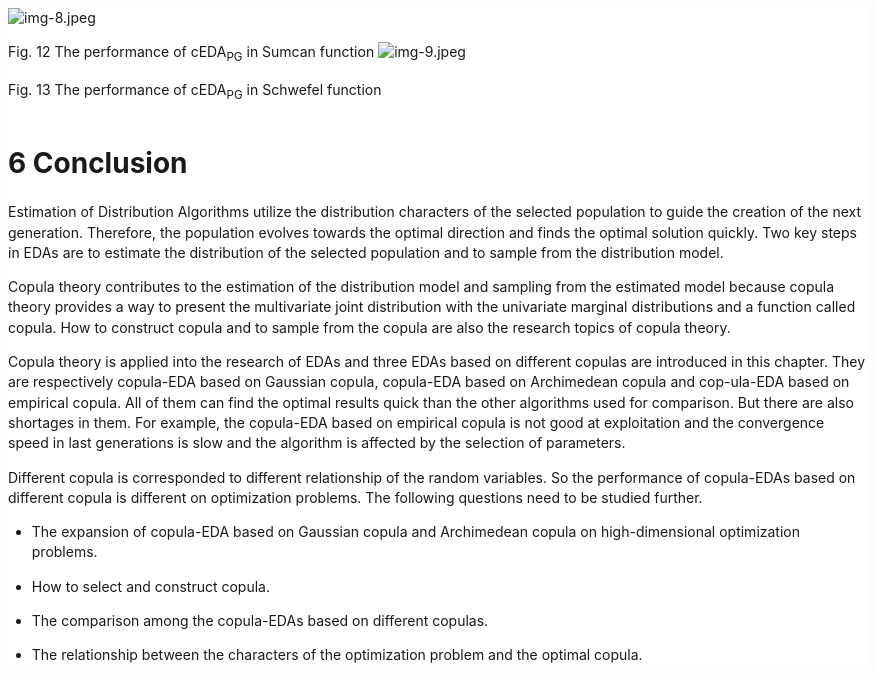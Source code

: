 ![img-8.jpeg](img-8.jpeg)

Fig. 12 The performance of $\mathrm{cEDA}_{\mathrm{PG}}$ in Sumcan function
![img-9.jpeg](img-9.jpeg)

Fig. 13 The performance of $\mathrm{cEDA}_{\mathrm{PG}}$ in Schwefel function

# 6 Conclusion 

Estimation of Distribution Algorithms utilize the distribution characters of the selected population to guide the creation of the next generation. Therefore, the population evolves towards the optimal direction and finds the optimal solution quickly. Two key steps in EDAs are to estimate the distribution of the selected population and to sample from the distribution model.

Copula theory contributes to the estimation of the distribution model and sampling from the estimated model because copula theory provides a way to present the multivariate joint distribution with the univariate marginal distributions and a function called copula. How to construct copula and to sample from the copula are also the research topics of copula theory.

Copula theory is applied into the research of EDAs and three EDAs based on different copulas are introduced in this chapter. They are respectively copula-EDA based on Gaussian copula, copula-EDA based on Archimedean copula and cop-ula-EDA based on empirical copula. All of them can find the optimal results quick than the other algorithms used for comparison. But there are also shortages in them. For example, the copula-EDA based on empirical copula is not good at exploitation and the convergence speed in last generations is slow and the algorithm is affected by the selection of parameters.

Different copula is corresponded to different relationship of the random variables. So the performance of copula-EDAs based on different copula is different on optimization problems. The following questions need to be studied further.

- The expansion of copula-EDA based on Gaussian copula and Archimedean copula on high-dimensional optimization problems.
- How to select and construct copula.

- The comparison among the copula-EDAs based on different copulas.
- The relationship between the characters of the optimization problem and the optimal copula.

